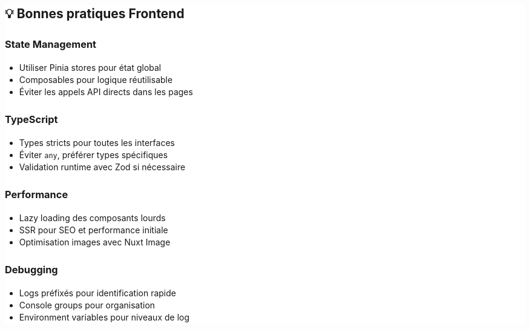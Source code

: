 ## 💡 Bonnes pratiques Frontend

### State Management

-   Utiliser Pinia stores pour état global
-   Composables pour logique réutilisable
-   Éviter les appels API directs dans les pages

### TypeScript

-   Types stricts pour toutes les interfaces
-   Éviter `any`, préférer types spécifiques
-   Validation runtime avec Zod si nécessaire

### Performance

-   Lazy loading des composants lourds
-   SSR pour SEO et performance initiale
-   Optimisation images avec Nuxt Image

### Debugging

-   Logs préfixés pour identification rapide
-   Console groups pour organisation
-   Environment variables pour niveaux de log
